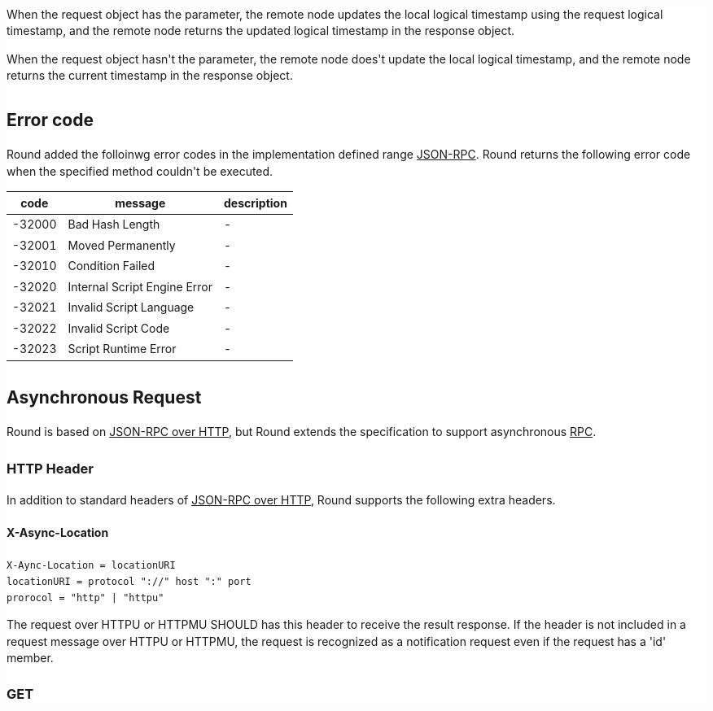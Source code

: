When the request object has the parameter, the remote node updates the local logical timestamp using the request logical timestamp, and the remote node returns the updated logical timestamp in the response object.

When the request object hasn't the parameter, the remote node does't update the local logical timestamp, and the remote node returns the current timestamp in the response object.

[lamport-timestamps]: http://en.wikipedia.org/wiki/Lamport_timestamps

## Error code

Round added the folloinwg error codes in the  implementation defined range [JSON-RPC][json-rpc]. Round returns the following error code when the specified method couldn't be executed.

| code | message | description |
|-|-|-|
| -32000 | Bad Hash Length | - |
| -32001 | Moved Permanently | - |
| -32010 | Condition Failed | - |
| -32020 | Internal Script Engine Error | - |
| -32021 | Invalid Script Language | - |
| -32022 | Invalid Script Code | - |
| -32023 | Script Runtime Error  | - |

## Asynchronous Request

Round is based on [JSON-RPC over HTTP][json-rpc-http], but Round extends the specification to support asynchronous [RPC][rpc].

### HTTP Header

In addition to standard headers of [JSON-RPC over HTTP][json-rpc-http], Round supports the following extra headers.

#### X-Async-Location

```
X-Aync-Location = locationURI
locationURI = protocol "://" host ":" port
prorocol = "http" | "httpu"
```

The request over HTTPU or HTTPMU SHOULD has this header to receive the result response. If the header is not included in a request message over HTTPU or HTTPMU, the request is recognized as a notification request even if the request has a 'id' member.

### GET


[rpc]: http://en.wikipedia.org/wiki/Remote_procedure_call
[json-rpc]: http://www.jsonrpc.org/specification
[json-rpc-http]: http://jsonrpc.org/historical/json-rpc-over-http.html